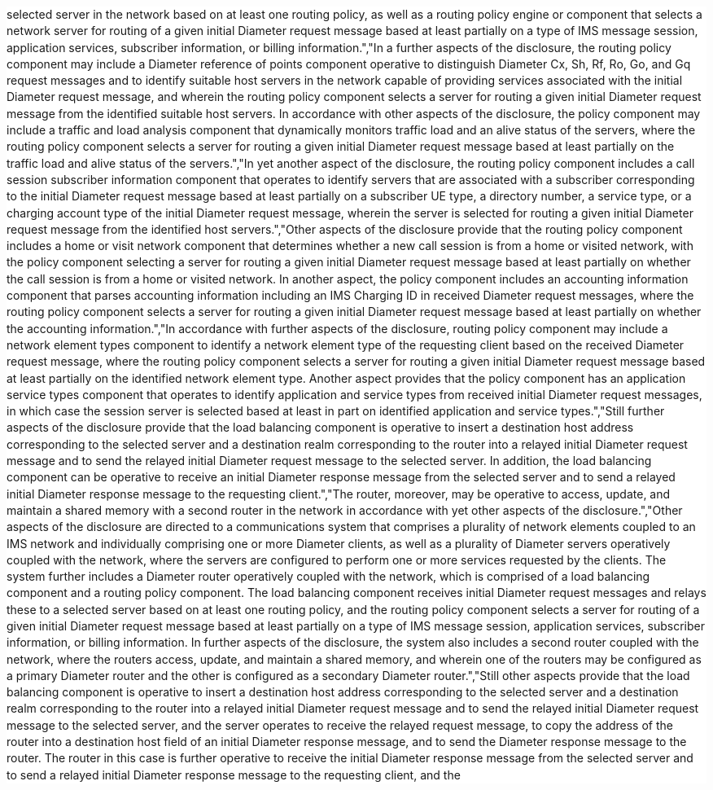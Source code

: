 selected server in the network based on at least one routing policy, as well as a routing policy engine or component that selects a network server for routing of a given initial Diameter request message based at least partially on a type of IMS message session, application services, subscriber information, or billing information.","In a further aspects of the disclosure, the routing policy component may include a Diameter reference of points component operative to distinguish Diameter Cx, Sh, Rf, Ro, Go, and Gq request messages and to identify suitable host servers in the network capable of providing services associated with the initial Diameter request message, and wherein the routing policy component selects a server for routing a given initial Diameter request message from the identified suitable host servers. In accordance with other aspects of the disclosure, the policy component may include a traffic and load analysis component that dynamically monitors traffic load and an alive status of the servers, where the routing policy component selects a server for routing a given initial Diameter request message based at least partially on the traffic load and alive status of the servers.","In yet another aspect of the disclosure, the routing policy component includes a call session subscriber information component that operates to identify servers that are associated with a subscriber corresponding to the initial Diameter request message based at least partially on a subscriber UE type, a directory number, a service type, or a charging account type of the initial Diameter request message, wherein the server is selected for routing a given initial Diameter request message from the identified host servers.","Other aspects of the disclosure provide that the routing policy component includes a home or visit network component that determines whether a new call session is from a home or visited network, with the policy component selecting a server for routing a given initial Diameter request message based at least partially on whether the call session is from a home or visited network. In another aspect, the policy component includes an accounting information component that parses accounting information including an IMS Charging ID in received Diameter request messages, where the routing policy component selects a server for routing a given initial Diameter request message based at least partially on whether the accounting information.","In accordance with further aspects of the disclosure, routing policy component may include a network element types component to identify a network element type of the requesting client based on the received Diameter request message, where the routing policy component selects a server for routing a given initial Diameter request message based at least partially on the identified network element type. Another aspect provides that the policy component has an application service types component that operates to identify application and service types from received initial Diameter request messages, in which case the session server is selected based at least in part on identified application and service types.","Still further aspects of the disclosure provide that the load balancing component is operative to insert a destination host address corresponding to the selected server and a destination realm corresponding to the router into a relayed initial Diameter request message and to send the relayed initial Diameter request message to the selected server. In addition, the load balancing component can be operative to receive an initial Diameter response message from the selected server and to send a relayed initial Diameter response message to the requesting client.","The router, moreover, may be operative to access, update, and maintain a shared memory with a second router in the network in accordance with yet other aspects of the disclosure.","Other aspects of the disclosure are directed to a communications system that comprises a plurality of network elements coupled to an IMS network and individually comprising one or more Diameter clients, as well as a plurality of Diameter servers operatively coupled with the network, where the servers are configured to perform one or more services requested by the clients. The system further includes a Diameter router operatively coupled with the network, which is comprised of a load balancing component and a routing policy component. The load balancing component receives initial Diameter request messages and relays these to a selected server based on at least one routing policy, and the routing policy component selects a server for routing of a given initial Diameter request message based at least partially on a type of IMS message session, application services, subscriber information, or billing information. In further aspects of the disclosure, the system also includes a second router coupled with the network, where the routers access, update, and maintain a shared memory, and wherein one of the routers may be configured as a primary Diameter router and the other is configured as a secondary Diameter router.","Still other aspects provide that the load balancing component is operative to insert a destination host address corresponding to the selected server and a destination realm corresponding to the router into a relayed initial Diameter request message and to send the relayed initial Diameter request message to the selected server, and the server operates to receive the relayed request message, to copy the address of the router into a destination host field of an initial Diameter response message, and to send the Diameter response message to the router. The router in this case is further operative to receive the initial Diameter response message from the selected server and to send a relayed initial Diameter response message to the requesting client, and the
